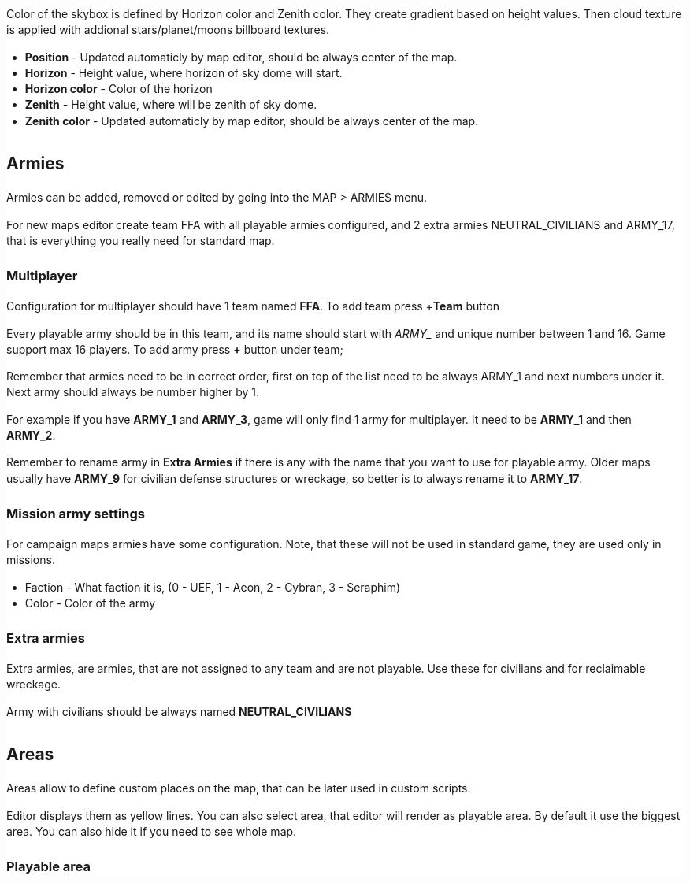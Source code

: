 Color of the skybox is defined by Horizon color and Zenith color. They create gradient based on height values. Then cloud texture is applied with addional stars/planet/moons billboard textures.

-   **Position** - Updated automaticly by map editor, should be always center of the map.
-   **Horizon** - Height value, where horizon of sky dome will start.
-   **Horizon color** - Color of the horizon
-   **Zenith** - Height value, where will be zenith of sky dome.
-   **Zenith color** - Updated automaticly by map editor, should be always center of the map.

## Armies

Armies can be added, removed or edited by going into the MAP \> ARMIES menu.

For new maps editor create team FFA with all playable armies configured, and 2 extra armies NEUTRAL_CIVILIANS and ARMY_17, that is everything you really need for standard map.

### Multiplayer

Configuration for multiplayer should have 1 team named **FFA**. To add team press +**Team** button

Every playable army should be in this team, and its name should start with *ARMY_* and unique number between 1 and 16. Game support max 16 players. To add army press **+** button under team;

Remember that armies need to be in correct order, first on top of the list need to be always ARMY_1 and next numbers under it. Next army should always be number higher by 1.

For example if you have **ARMY_1** and **ARMY_3**, game will only find 1 army for multiplayer. It need to be **ARMY_1** and then **ARMY_2**.

Remember to rename army in **Extra Armies** if there is any with the name that you want to use for playable army. Older maps usually have **ARMY_9** for civilian defense structures or wreckage, so better is to always rename it to **ARMY_17**.

### Mission army settings

For campaign maps armies have some configuration. Note, that these will not be used in standard game, they are used only in missions.

-   Faction - What faction it is, (0 - UEF, 1 - Aeon, 2 - Cybran, 3 - Seraphim)
-   Color - Color of the army

### Extra armies

Extra armies, are armies, that are not assigned to any team and are not playable. Use these for civilians and for reclaimable wreckage. 

Army with civilians should be always named **NEUTRAL_CIVILIANS**

## Areas

Areas allow to define custom places on the map, that can be later used in custom scripts.

Editor displays them as yellow lines. You can also select area, that editor will render as playable area. By default it use the biggest area. You can also hide it if you need to see whole map.

### Playable area
